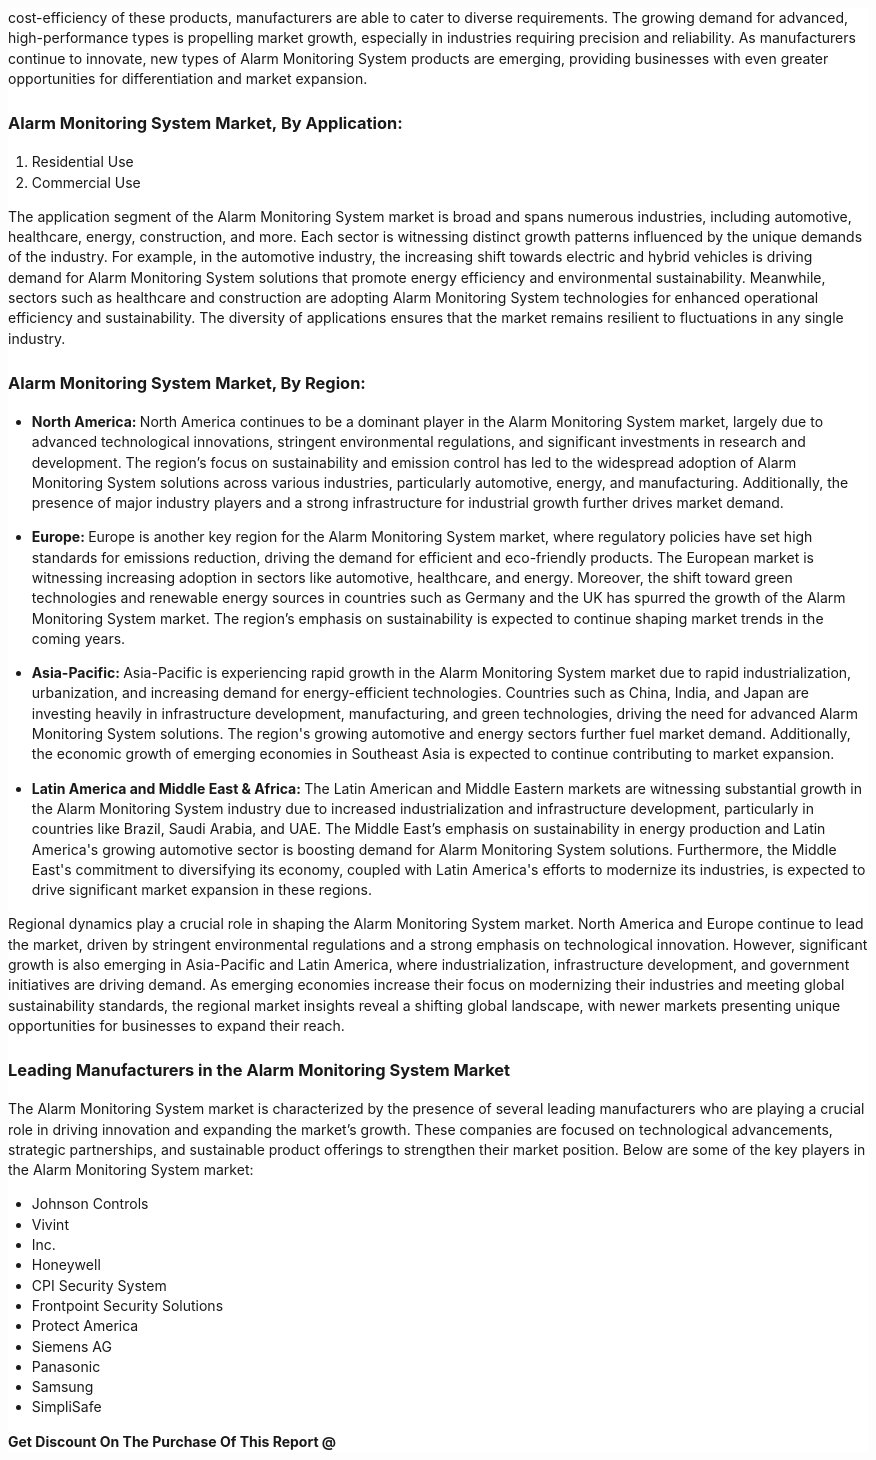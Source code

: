 cost-efficiency of these products, manufacturers are able to cater to diverse requirements. The growing demand for advanced, high-performance types is propelling market growth, especially in industries requiring precision and reliability. As manufacturers continue to innovate, new types of Alarm Monitoring System products are emerging, providing businesses with even greater opportunities for differentiation and market expansion.</p><h3>Alarm Monitoring System Market,&nbsp;By Application:</h3><ol><li>Residential Use<li> Commercial Use</li></ol><p>The application segment of the Alarm Monitoring System market is broad and spans numerous industries, including automotive, healthcare, energy, construction, and more. Each sector is witnessing distinct growth patterns influenced by the unique demands of the industry. For example, in the automotive industry, the increasing shift towards electric and hybrid vehicles is driving demand for Alarm Monitoring System solutions that promote energy efficiency and environmental sustainability. Meanwhile, sectors such as healthcare and construction are adopting Alarm Monitoring System technologies for enhanced operational efficiency and sustainability. The diversity of applications ensures that the market remains resilient to fluctuations in any single industry.</p><h3>Alarm Monitoring System Market, By Region:</h3><ul><li><p><strong>North America:&nbsp;</strong>North America continues to be a dominant player in the Alarm Monitoring System market, largely due to advanced technological innovations, stringent environmental regulations, and significant investments in research and development. The region&rsquo;s focus on sustainability and emission control has led to the widespread adoption of Alarm Monitoring System solutions across various industries, particularly automotive, energy, and manufacturing. Additionally, the presence of major industry players and a strong infrastructure for industrial growth further drives market demand.</p></li><li><p><strong><strong>Europe:&nbsp;</strong></strong>Europe is another key region for the Alarm Monitoring System market, where regulatory policies have set high standards for emissions reduction, driving the demand for efficient and eco-friendly products. The European market is witnessing increasing adoption in sectors like automotive, healthcare, and energy. Moreover, the shift toward green technologies and renewable energy sources in countries such as Germany and the UK has spurred the growth of the Alarm Monitoring System market. The region&rsquo;s emphasis on sustainability is expected to continue shaping market trends in the coming years.</p></li><li><p><strong><strong>Asia-Pacific:&nbsp;</strong></strong>Asia-Pacific is experiencing rapid growth in the Alarm Monitoring System market due to rapid industrialization, urbanization, and increasing demand for energy-efficient technologies. Countries such as China, India, and Japan are investing heavily in infrastructure development, manufacturing, and green technologies, driving the need for advanced Alarm Monitoring System solutions. The region's growing automotive and energy sectors further fuel market demand. Additionally, the economic growth of emerging economies in Southeast Asia is expected to continue contributing to market expansion.</p></li><li><p><strong><strong>Latin America and Middle East &amp; Africa:&nbsp;</strong></strong>The Latin American and Middle Eastern markets are witnessing substantial growth in the Alarm Monitoring System industry due to increased industrialization and infrastructure development, particularly in countries like Brazil, Saudi Arabia, and UAE. The Middle East&rsquo;s emphasis on sustainability in energy production and Latin America's growing automotive sector is boosting demand for Alarm Monitoring System solutions. Furthermore, the Middle East's commitment to diversifying its economy, coupled with Latin America's efforts to modernize its industries, is expected to drive significant market expansion in these regions.</p></li></ul><p>Regional dynamics play a crucial role in shaping the Alarm Monitoring System market. North America and Europe continue to lead the market, driven by stringent environmental regulations and a strong emphasis on technological innovation. However, significant growth is also emerging in Asia-Pacific and Latin America, where industrialization, infrastructure development, and government initiatives are driving demand. As emerging economies increase their focus on modernizing their industries and meeting global sustainability standards, the regional market insights reveal a shifting global landscape, with newer markets presenting unique opportunities for businesses to expand their reach.</p><h3><strong>Leading Manufacturers in the Alarm Monitoring System Market</strong></h3><p>The Alarm Monitoring System market is characterized by the presence of several leading manufacturers who are playing a crucial role in driving innovation and expanding the market&rsquo;s growth. These companies are focused on technological advancements, strategic partnerships, and sustainable product offerings to strengthen their market position. Below are some of the key players in the Alarm Monitoring System market:</p></div><div class="article-main__content" data-test-id="publishing-text-block"><ul><li><span class="">Johnson Controls<li> Vivint<li> Inc.<li> Honeywell<li> CPI Security System<li> Frontpoint Security Solutions<li> Protect America<li> Siemens AG<li> Panasonic<li> Samsung<li> SimpliSafe</span></li></ul></div><div class="article-main__content" data-test-id="publishing-text-block"><p><span class="font-[700]"><strong>Get Discount On The Purchase Of This Report @</strong>